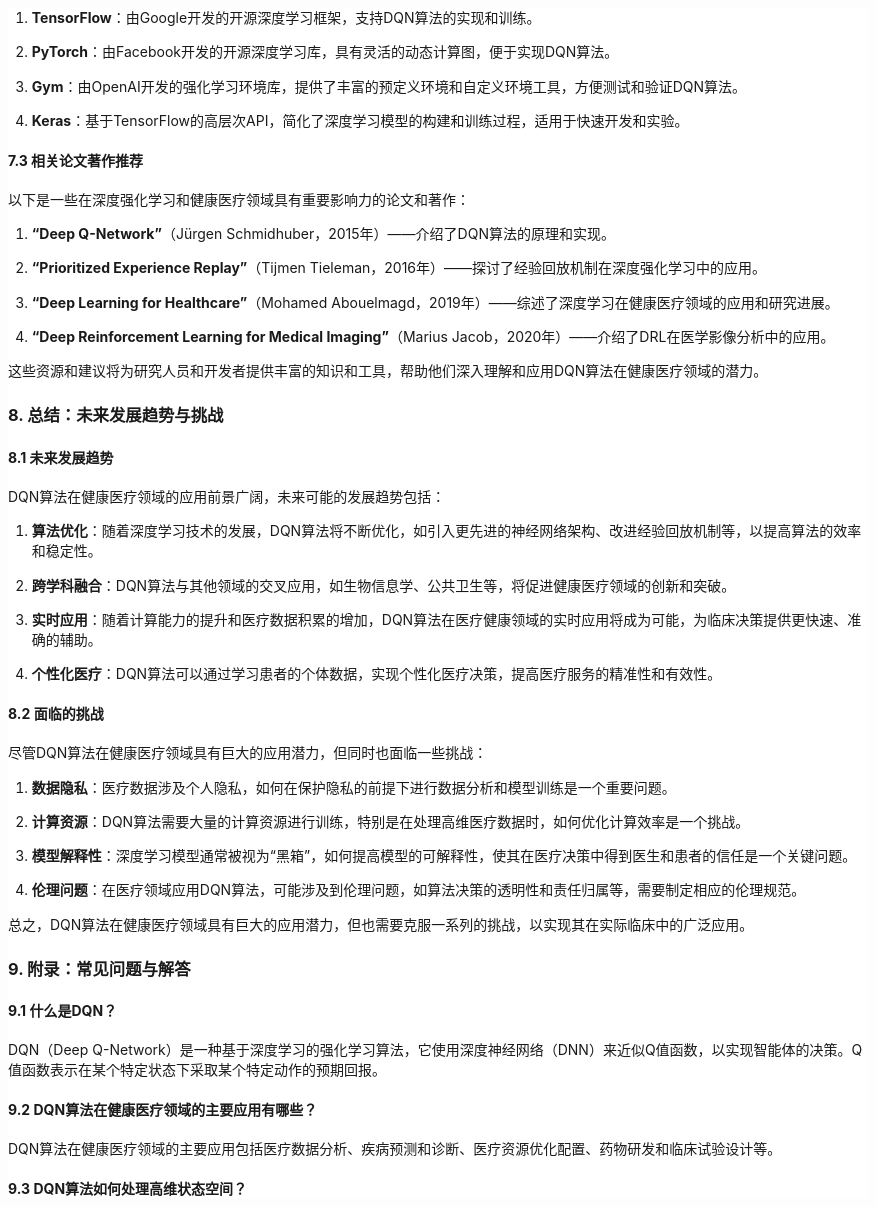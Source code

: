 1. **TensorFlow**：由Google开发的开源深度学习框架，支持DQN算法的实现和训练。

2. **PyTorch**：由Facebook开发的开源深度学习库，具有灵活的动态计算图，便于实现DQN算法。

3. **Gym**：由OpenAI开发的强化学习环境库，提供了丰富的预定义环境和自定义环境工具，方便测试和验证DQN算法。

4. **Keras**：基于TensorFlow的高层次API，简化了深度学习模型的构建和训练过程，适用于快速开发和实验。

#### 7.3 相关论文著作推荐

以下是一些在深度强化学习和健康医疗领域具有重要影响力的论文和著作：

1. **“Deep Q-Network”**（Jürgen Schmidhuber，2015年）——介绍了DQN算法的原理和实现。

2. **“Prioritized Experience Replay”**（Tijmen Tieleman，2016年）——探讨了经验回放机制在深度强化学习中的应用。

3. **“Deep Learning for Healthcare”**（Mohamed Abouelmagd，2019年）——综述了深度学习在健康医疗领域的应用和研究进展。

4. **“Deep Reinforcement Learning for Medical Imaging”**（Marius Jacob，2020年）——介绍了DRL在医学影像分析中的应用。

这些资源和建议将为研究人员和开发者提供丰富的知识和工具，帮助他们深入理解和应用DQN算法在健康医疗领域的潜力。

### 8. 总结：未来发展趋势与挑战

#### 8.1 未来发展趋势

DQN算法在健康医疗领域的应用前景广阔，未来可能的发展趋势包括：

1. **算法优化**：随着深度学习技术的发展，DQN算法将不断优化，如引入更先进的神经网络架构、改进经验回放机制等，以提高算法的效率和稳定性。

2. **跨学科融合**：DQN算法与其他领域的交叉应用，如生物信息学、公共卫生等，将促进健康医疗领域的创新和突破。

3. **实时应用**：随着计算能力的提升和医疗数据积累的增加，DQN算法在医疗健康领域的实时应用将成为可能，为临床决策提供更快速、准确的辅助。

4. **个性化医疗**：DQN算法可以通过学习患者的个体数据，实现个性化医疗决策，提高医疗服务的精准性和有效性。

#### 8.2 面临的挑战

尽管DQN算法在健康医疗领域具有巨大的应用潜力，但同时也面临一些挑战：

1. **数据隐私**：医疗数据涉及个人隐私，如何在保护隐私的前提下进行数据分析和模型训练是一个重要问题。

2. **计算资源**：DQN算法需要大量的计算资源进行训练，特别是在处理高维医疗数据时，如何优化计算效率是一个挑战。

3. **模型解释性**：深度学习模型通常被视为“黑箱”，如何提高模型的可解释性，使其在医疗决策中得到医生和患者的信任是一个关键问题。

4. **伦理问题**：在医疗领域应用DQN算法，可能涉及到伦理问题，如算法决策的透明性和责任归属等，需要制定相应的伦理规范。

总之，DQN算法在健康医疗领域具有巨大的应用潜力，但也需要克服一系列的挑战，以实现其在实际临床中的广泛应用。

### 9. 附录：常见问题与解答

#### 9.1 什么是DQN？

DQN（Deep Q-Network）是一种基于深度学习的强化学习算法，它使用深度神经网络（DNN）来近似Q值函数，以实现智能体的决策。Q值函数表示在某个特定状态下采取某个特定动作的预期回报。

#### 9.2 DQN算法在健康医疗领域的主要应用有哪些？

DQN算法在健康医疗领域的主要应用包括医疗数据分析、疾病预测和诊断、医疗资源优化配置、药物研发和临床试验设计等。

#### 9.3 DQN算法如何处理高维状态空间？
